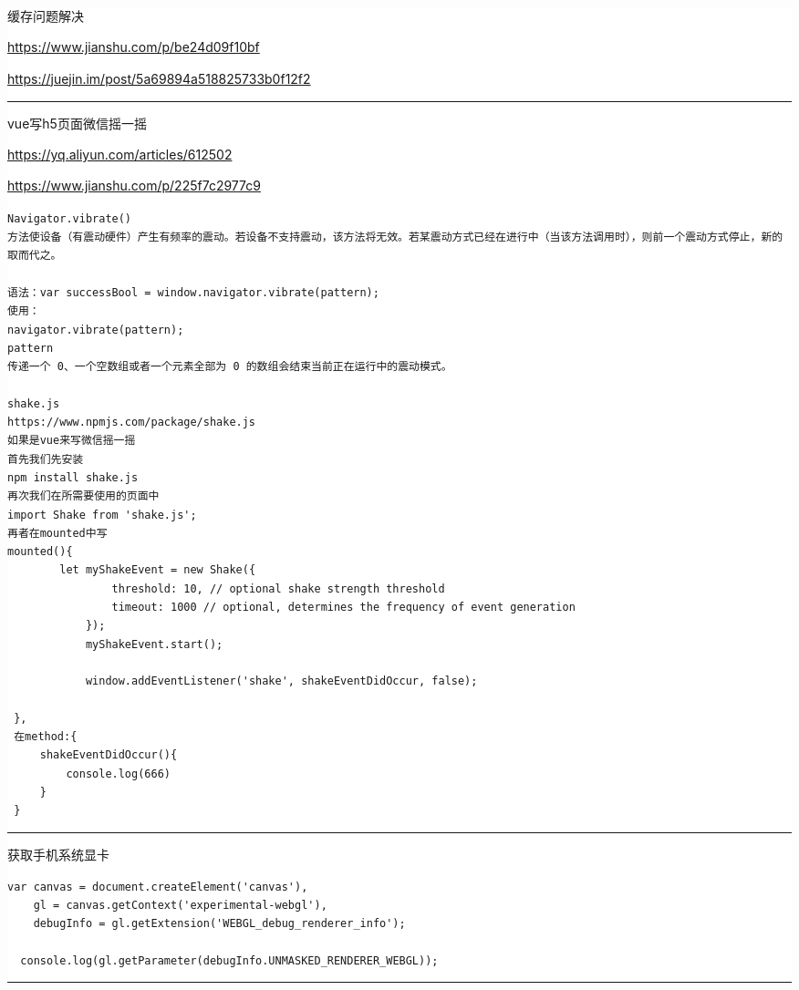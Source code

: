 
缓存问题解决

https://www.jianshu.com/p/be24d09f10bf

https://juejin.im/post/5a69894a518825733b0f12f2

---

vue写h5页面微信摇一摇

https://yq.aliyun.com/articles/612502

https://www.jianshu.com/p/225f7c2977c9

    Navigator.vibrate()
    方法使设备（有震动硬件）产生有频率的震动。若设备不支持震动，该方法将无效。若某震动方式已经在进行中（当该方法调用时），则前一个震动方式停止，新的取而代之。
    
    语法：var successBool = window.navigator.vibrate(pattern);
    使用：
    navigator.vibrate(pattern);
    pattern
    传递一个 0、一个空数组或者一个元素全部为 0 的数组会结束当前正在运行中的震动模式。

    shake.js
    https://www.npmjs.com/package/shake.js
    如果是vue来写微信摇一摇
    首先我们先安装
    npm install shake.js
    再次我们在所需要使用的页面中
    import Shake from 'shake.js'; 
    再者在mounted中写
    mounted(){
            let myShakeEvent = new Shake({
                    threshold: 10, // optional shake strength threshold
                    timeout: 1000 // optional, determines the frequency of event generation
                });
                myShakeEvent.start();
                
                window.addEventListener('shake', shakeEventDidOccur, false);
    
     },
     在method:{
         shakeEventDidOccur(){
             console.log(666)
         }
     }

---

获取手机系统显卡

    var canvas = document.createElement('canvas'),
        gl = canvas.getContext('experimental-webgl'),
        debugInfo = gl.getExtension('WEBGL_debug_renderer_info');
     
      console.log(gl.getParameter(debugInfo.UNMASKED_RENDERER_WEBGL));

---
